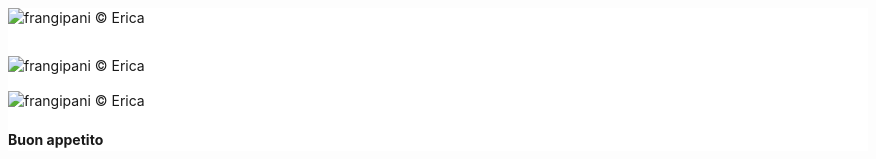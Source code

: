 ![](../2020-02-20-frittelle-di-ricotta-all-arancia/risultato3.jpeg "frangipani © Erica")

<p>
  <div style="width: 100%; margin-bottom: 0">
    <img style="float: left; width: 49%; margin-right: 1%" src="../2020-02-20-frittelle-di-ricotta-all-arancia/risultato4.jpeg" alt="" title="frangipani © Erica" />
    <img style="float: left; width: 49%; margin-left: 1%" src="../2020-02-20-frittelle-di-ricotta-all-arancia/risultato5.jpeg" alt="" title="frangipani © Erica" />
    <div style="clear: both"></div>
  </div>
</p>

![](../2020-02-20-frittelle-di-ricotta-all-arancia/risultato6.jpeg "frangipani © Erica")

![](../2020-02-20-frittelle-di-ricotta-all-arancia/risultato7.jpeg "frangipani © Erica")

<h4>Buon appetito
  <font color="red">
    <i class="fa-regular fa-face-smile"></i>
  </font>
</h4>